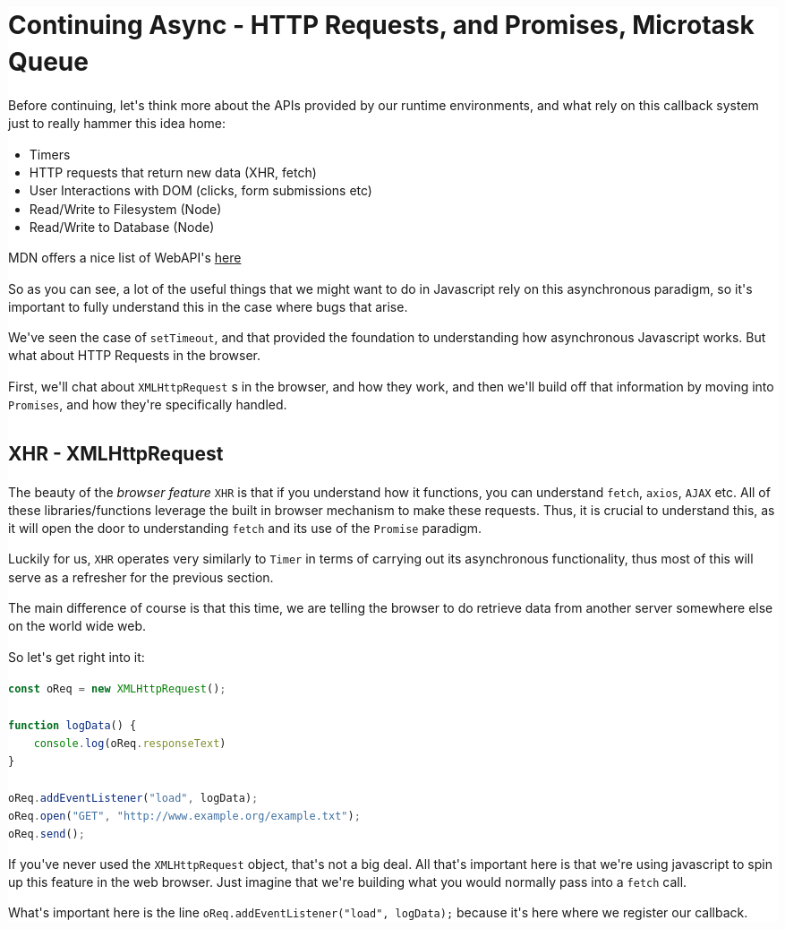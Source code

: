 # Continuing Async - HTTP Requests, and Promises, Microtask Queue

Before continuing, let's think more about the APIs provided by our runtime environments, and what rely on this callback system just to really hammer this idea home:

- Timers
- HTTP requests that return new data (XHR, fetch)
- User Interactions with DOM (clicks, form submissions etc)
- Read/Write to Filesystem (Node)
- Read/Write to Database (Node)

MDN offers a nice list of WebAPI's [here](https://developer.mozilla.org/en-US/docs/Web/API)

So as you can see, a lot of the useful things that we might want to do in Javascript rely on this asynchronous paradigm, so it's important to fully understand this in the case where bugs that arise.

We've seen the case of `setTimeout`, and that provided the foundation to understanding how asynchronous Javascript works. But what about HTTP Requests in the browser. 

First, we'll chat about `XMLHttpRequest` s in the browser, and how they work, and then we'll build off that information by moving into `Promises`, and how they're specifically handled. 

## XHR - XMLHttpRequest
The beauty of the _browser feature_ `XHR` is that if you understand how it functions, you can understand `fetch`, `axios`, `AJAX` etc. All of these libraries/functions leverage the built in browser mechanism to make these requests. Thus, it is crucial to understand this, as it will open the door to understanding `fetch` and its use of the `Promise` paradigm.

Luckily for us, `XHR` operates very similarly to `Timer` in terms of carrying out its asynchronous functionality, thus most of this will serve as a refresher for the previous section.

The main difference of course is that this time, we are telling the browser to do retrieve data from another server somewhere else on the world wide web. 

So let's get right into it:

```javascript
const oReq = new XMLHttpRequest();

function logData() {
	console.log(oReq.responseText)
}

oReq.addEventListener("load", logData);
oReq.open("GET", "http://www.example.org/example.txt");
oReq.send();
```

If you've never used the `XMLHttpRequest` object, that's not a big deal. All that's important here is that we're using javascript to spin up this feature in the web browser. Just imagine that we're building what you would normally pass into a `fetch` call.

What's important here is the line `oReq.addEventListener("load", logData);`  because it's here where we register our callback. 
